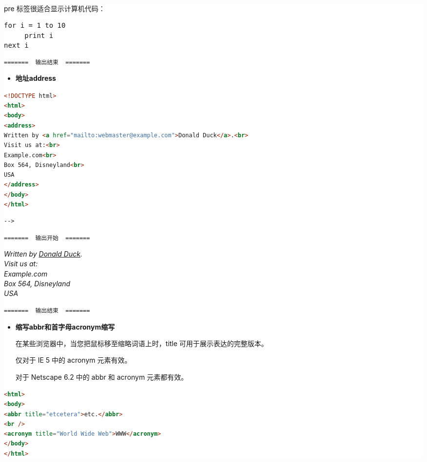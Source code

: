 <p>pre 标签很适合显示计算机代码：</p>

<pre>
for i = 1 to 10
     print i
next i
</pre>

`=======  输出结束  =======`

* **地址address**

```html
<!DOCTYPE html>
<html>
<body>
<address>
Written by <a href="mailto:webmaster@example.com">Donald Duck</a>.<br> 
Visit us at:<br>
Example.com<br>
Box 564, Disneyland<br>
USA
</address>
</body>
</html>
```

`-->`

`=======  输出开始  =======`

<address>
Written by <a href="mailto:webmaster@example.com">Donald Duck</a>.<br> 
Visit us at:<br>
Example.com<br>
Box 564, Disneyland<br>
USA
</address>

`=======  输出结束  =======`

* **缩写abbr和首字母acronym缩写**

  在某些浏览器中，当您把鼠标移至缩略词语上时，title 可用于展示表达的完整版本。

  仅对于 IE 5 中的 acronym 元素有效。

  对于 Netscape 6.2 中的 abbr 和 acronym 元素都有效。

```html
<html>
<body>
<abbr title="etcetera">etc.</abbr>
<br />
<acronym title="World Wide Web">WWW</acronym>
</body>
</html>
```

